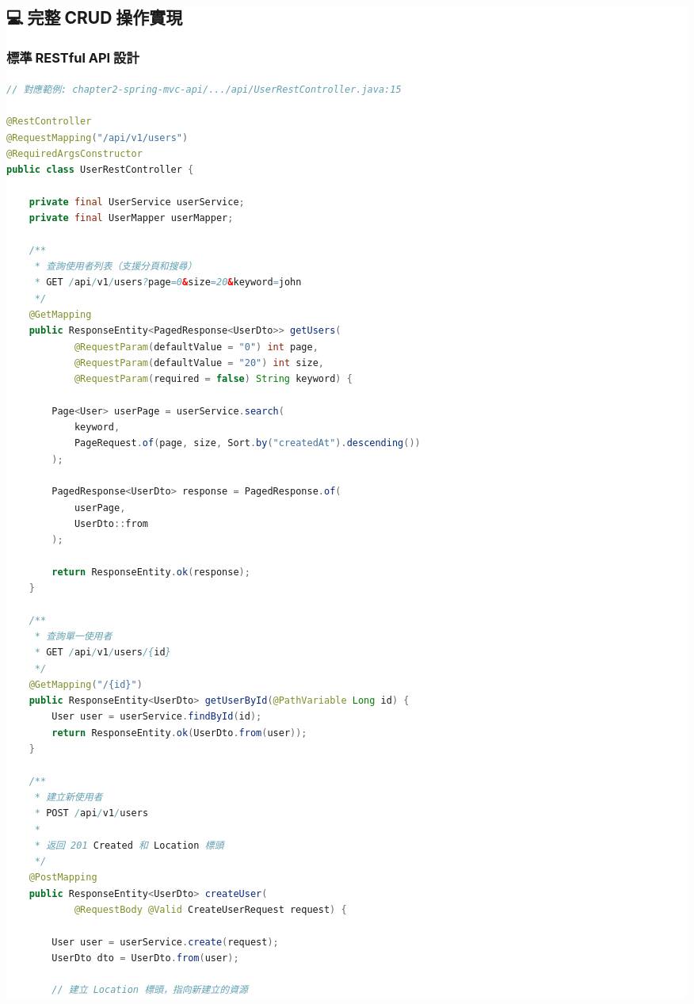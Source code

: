 
## 💻 完整 CRUD 操作實現

### 標準 RESTful API 設計

```java
// 對應範例: chapter2-spring-mvc-api/.../api/UserRestController.java:15

@RestController
@RequestMapping("/api/v1/users")
@RequiredArgsConstructor
public class UserRestController {

    private final UserService userService;
    private final UserMapper userMapper;

    /**
     * 查詢使用者列表（支援分頁和搜尋）
     * GET /api/v1/users?page=0&size=20&keyword=john
     */
    @GetMapping
    public ResponseEntity<PagedResponse<UserDto>> getUsers(
            @RequestParam(defaultValue = "0") int page,
            @RequestParam(defaultValue = "20") int size,
            @RequestParam(required = false) String keyword) {

        Page<User> userPage = userService.search(
            keyword,
            PageRequest.of(page, size, Sort.by("createdAt").descending())
        );

        PagedResponse<UserDto> response = PagedResponse.of(
            userPage,
            UserDto::from
        );

        return ResponseEntity.ok(response);
    }

    /**
     * 查詢單一使用者
     * GET /api/v1/users/{id}
     */
    @GetMapping("/{id}")
    public ResponseEntity<UserDto> getUserById(@PathVariable Long id) {
        User user = userService.findById(id);
        return ResponseEntity.ok(UserDto.from(user));
    }

    /**
     * 建立新使用者
     * POST /api/v1/users
     *
     * 返回 201 Created 和 Location 標頭
     */
    @PostMapping
    public ResponseEntity<UserDto> createUser(
            @RequestBody @Valid CreateUserRequest request) {

        User user = userService.create(request);
        UserDto dto = UserDto.from(user);

        // 建立 Location 標頭，指向新建立的資源
```